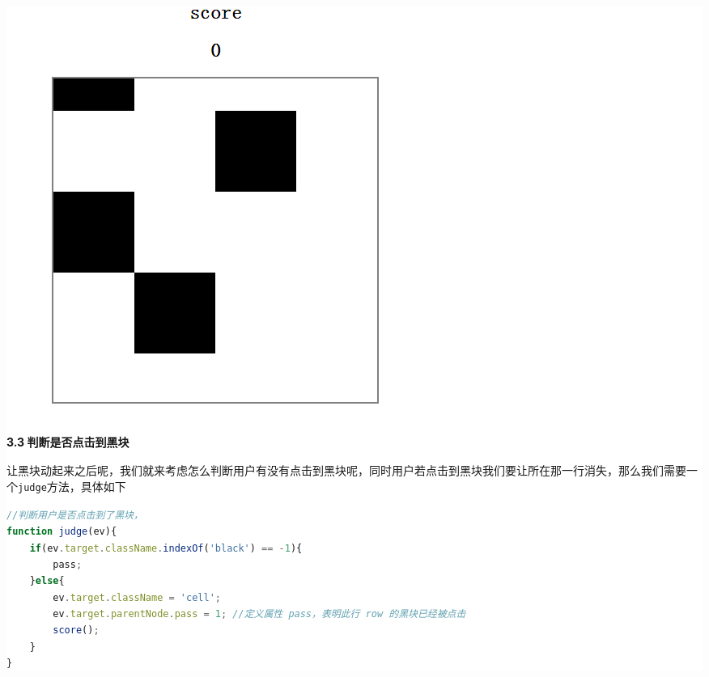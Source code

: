 ![图片描述信息](img/userid50185labid945time1430814047634.jpg)

**3.3 判断是否点击到黑块**

让黑块动起来之后呢，我们就来考虑怎么判断用户有没有点击到黑块呢，同时用户若点击到黑块我们要让所在那一行消失，那么我们需要一个`judge`方法，具体如下

```js
//判断用户是否点击到了黑块，
function judge(ev){
    if(ev.target.className.indexOf('black') == -1){
        pass;
    }else{
        ev.target.className = 'cell';
        ev.target.parentNode.pass = 1; //定义属性 pass，表明此行 row 的黑块已经被点击
        score();
    }
} 
```
